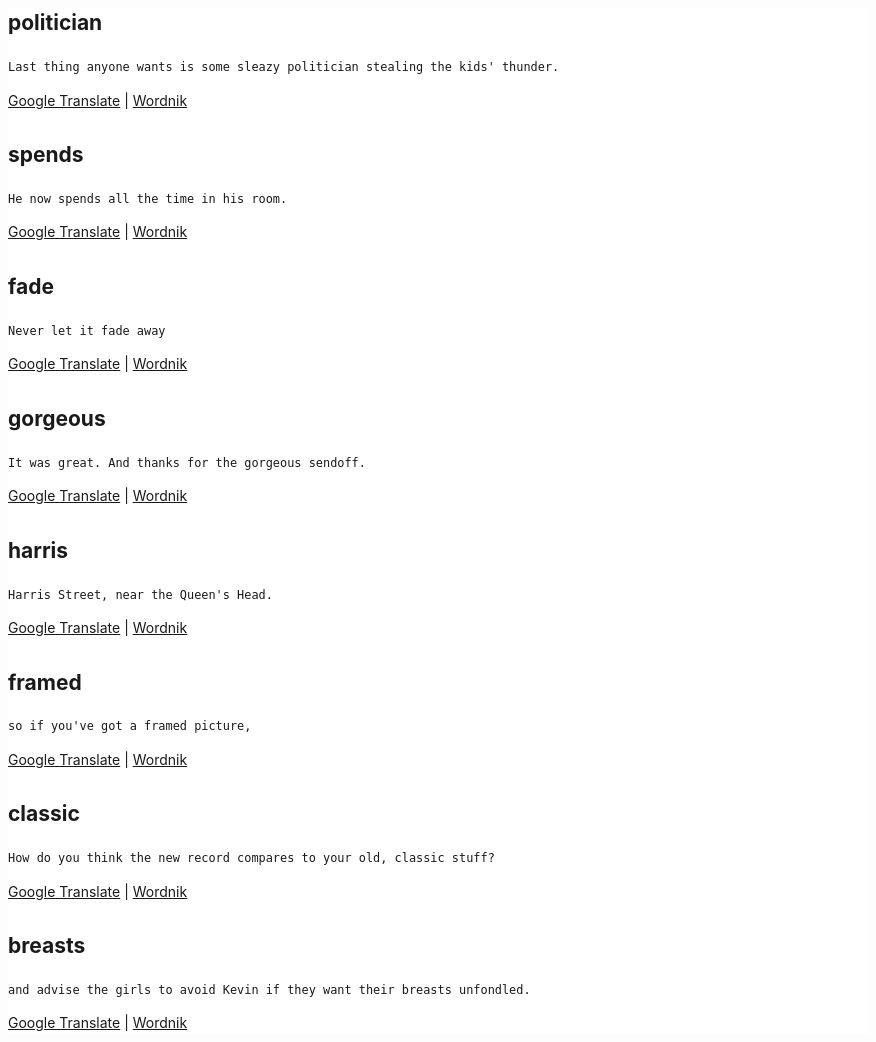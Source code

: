 
## politician
    Last thing anyone wants is some sleazy politician stealing the kids' thunder.
[Google Translate](https://translate.google.com/#en/ru/Last%20thing%20anyone%20wants%20is%20some%20sleazy%20politician%20stealing%20the%20kids%27%20thunder.) |
[Wordnik](http://wordnik.com/words/politician)


## spends
    He now spends all the time in his room.
[Google Translate](https://translate.google.com/#en/ru/He%20now%20spends%20all%20the%20time%20in%20his%20room.) |
[Wordnik](http://wordnik.com/words/spends)


## fade
    Never let it fade away
[Google Translate](https://translate.google.com/#en/ru/Never%20let%20it%20fade%20away) |
[Wordnik](http://wordnik.com/words/fade)


## gorgeous
    It was great. And thanks for the gorgeous sendoff.
[Google Translate](https://translate.google.com/#en/ru/It%20was%20great.%20And%20thanks%20for%20the%20gorgeous%20sendoff.) |
[Wordnik](http://wordnik.com/words/gorgeous)


## harris
    Harris Street, near the Queen's Head.
[Google Translate](https://translate.google.com/#en/ru/Harris%20Street%2C%20near%20the%20Queen%27s%20Head.) |
[Wordnik](http://wordnik.com/words/harris)


## framed
    so if you've got a framed picture,
[Google Translate](https://translate.google.com/#en/ru/so%20if%20you%27ve%20got%20a%20framed%20picture%2C) |
[Wordnik](http://wordnik.com/words/framed)


## classic
    How do you think the new record compares to your old, classic stuff?
[Google Translate](https://translate.google.com/#en/ru/How%20do%20you%20think%20the%20new%20record%20compares%20to%20your%20old%2C%20classic%20stuff%3F) |
[Wordnik](http://wordnik.com/words/classic)


## breasts
    and advise the girls to avoid Kevin if they want their breasts unfondled.
[Google Translate](https://translate.google.com/#en/ru/and%20advise%20the%20girls%20to%20avoid%20Kevin%20if%20they%20want%20their%20breasts%20unfondled.) |
[Wordnik](http://wordnik.com/words/breasts)
